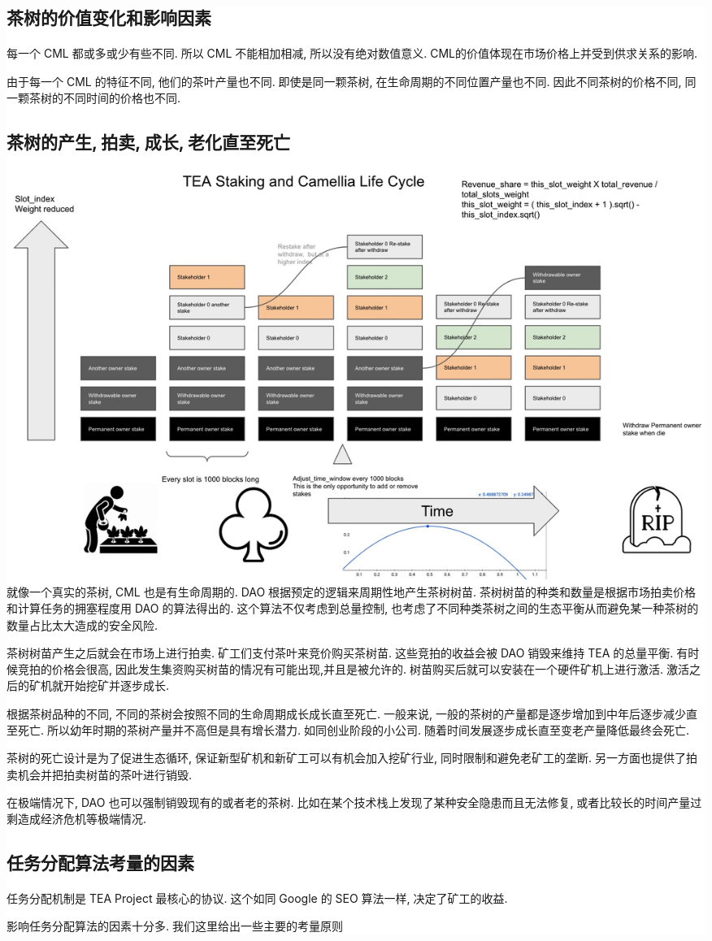 
## 茶树的价值变化和影响因素
每一个 CML 都或多或少有些不同. 所以 CML 不能相加相减, 所以没有绝对数值意义. CML的价值体现在市场价格上并受到供求关系的影响.

由于每一个 CML 的特征不同, 他们的茶叶产量也不同. 即使是同一颗茶树, 在生命周期的不同位置产量也不同. 因此不同茶树的价格不同, 同一颗茶树的不同时间的价格也不同. 

## 茶树的产生, 拍卖, 成长, 老化直至死亡

![camellia lifecircle](../res/camellia_lifecircle.jpg)
就像一个真实的茶树, CML 也是有生命周期的. DAO 根据预定的逻辑来周期性地产生茶树树苗. 茶树树苗的种类和数量是根据市场拍卖价格和计算任务的拥塞程度用 DAO 的算法得出的. 这个算法不仅考虑到总量控制, 也考虑了不同种类茶树之间的生态平衡从而避免某一种茶树的数量占比太大造成的安全风险. 

茶树树苗产生之后就会在市场上进行拍卖. 矿工们支付茶叶来竞价购买茶树苗. 这些竞拍的收益会被 DAO 销毁来维持 TEA 的总量平衡. 有时候竞拍的价格会很高, 因此发生集资购买树苗的情况有可能出现,并且是被允许的. 树苗购买后就可以安装在一个硬件矿机上进行激活. 激活之后的矿机就开始挖矿并逐步成长.

根据茶树品种的不同, 不同的茶树会按照不同的生命周期成长成长直至死亡. 一般来说, 一般的茶树的产量都是逐步增加到中年后逐步减少直至死亡. 所以幼年时期的茶树产量并不高但是具有增长潜力. 如同创业阶段的小公司. 随着时间发展逐步成长直至变老产量降低最终会死亡.

茶树的死亡设计是为了促进生态循环, 保证新型矿机和新矿工可以有机会加入挖矿行业, 同时限制和避免老矿工的垄断. 另一方面也提供了拍卖机会并把拍卖树苗的茶叶进行销毁. 

在极端情况下, DAO 也可以强制销毁现有的或者老的茶树. 比如在某个技术栈上发现了某种安全隐患而且无法修复, 或者比较长的时间产量过剩造成经济危机等极端情况. 

## 任务分配算法考量的因素

任务分配机制是 TEA Project 最核心的协议. 这个如同 Google 的 SEO 算法一样, 决定了矿工的收益. 

影响任务分配算法的因素十分多. 我们这里给出一些主要的考量原则
